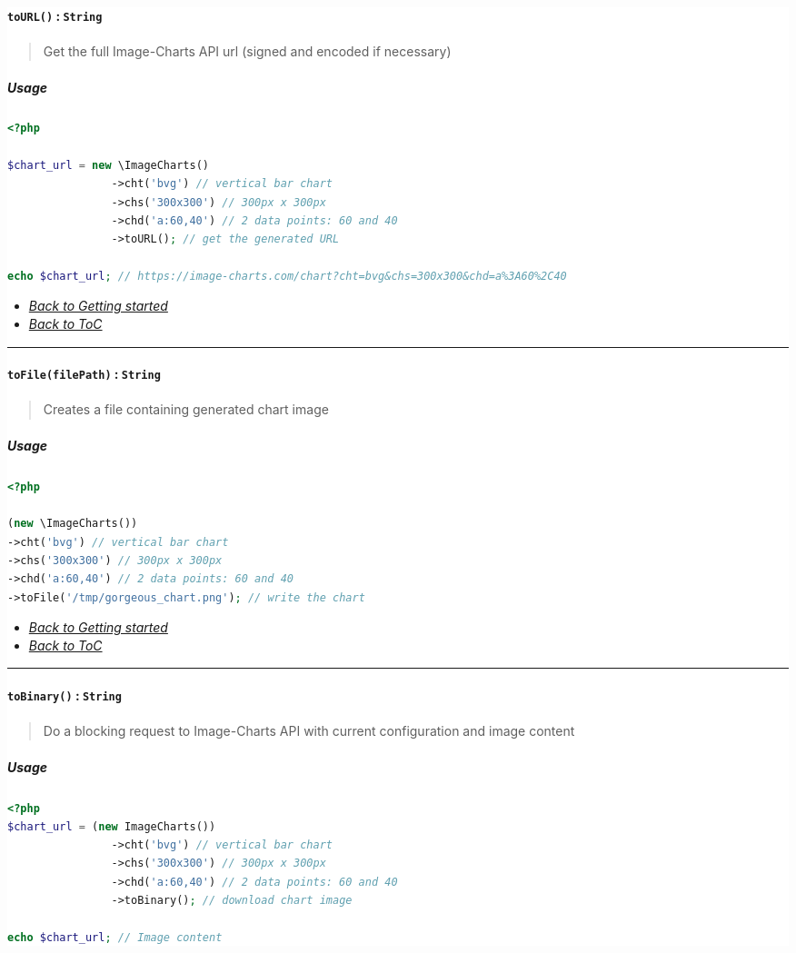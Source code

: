 <a name="tourl"></a>
#### `toURL()` : `String`

> Get the full Image-Charts API url (signed and encoded if necessary)

##### Usage

```php
<?php

$chart_url = new \ImageCharts()
                ->cht('bvg') // vertical bar chart
                ->chs('300x300') // 300px x 300px
                ->chd('a:60,40') // 2 data points: 60 and 40
                ->toURL(); // get the generated URL

echo $chart_url; // https://image-charts.com/chart?cht=bvg&chs=300x300&chd=a%3A60%2C40
```

- _[Back to Getting started](#getting-started)_
- _[Back to ToC](#table-of-contents)_

----------------------------------------------------------------------------------------------

<a name="tofile"></a>
#### `toFile(filePath)` : `String`

> Creates a file containing generated chart image

##### Usage

```php
<?php

(new \ImageCharts())
->cht('bvg') // vertical bar chart
->chs('300x300') // 300px x 300px
->chd('a:60,40') // 2 data points: 60 and 40
->toFile('/tmp/gorgeous_chart.png'); // write the chart

```

- _[Back to Getting started](#getting-started)_
- _[Back to ToC](#table-of-contents)_


----------------------------------------------------------------------------------------------

<a name="tobinary"></a>
#### `toBinary()` : `String`

> Do a blocking request to Image-Charts API with current configuration and image content

##### Usage

```php
<?php
$chart_url = (new ImageCharts())
                ->cht('bvg') // vertical bar chart
                ->chs('300x300') // 300px x 300px
                ->chd('a:60,40') // 2 data points: 60 and 40
                ->toBinary(); // download chart image

echo $chart_url; // Image content

```
